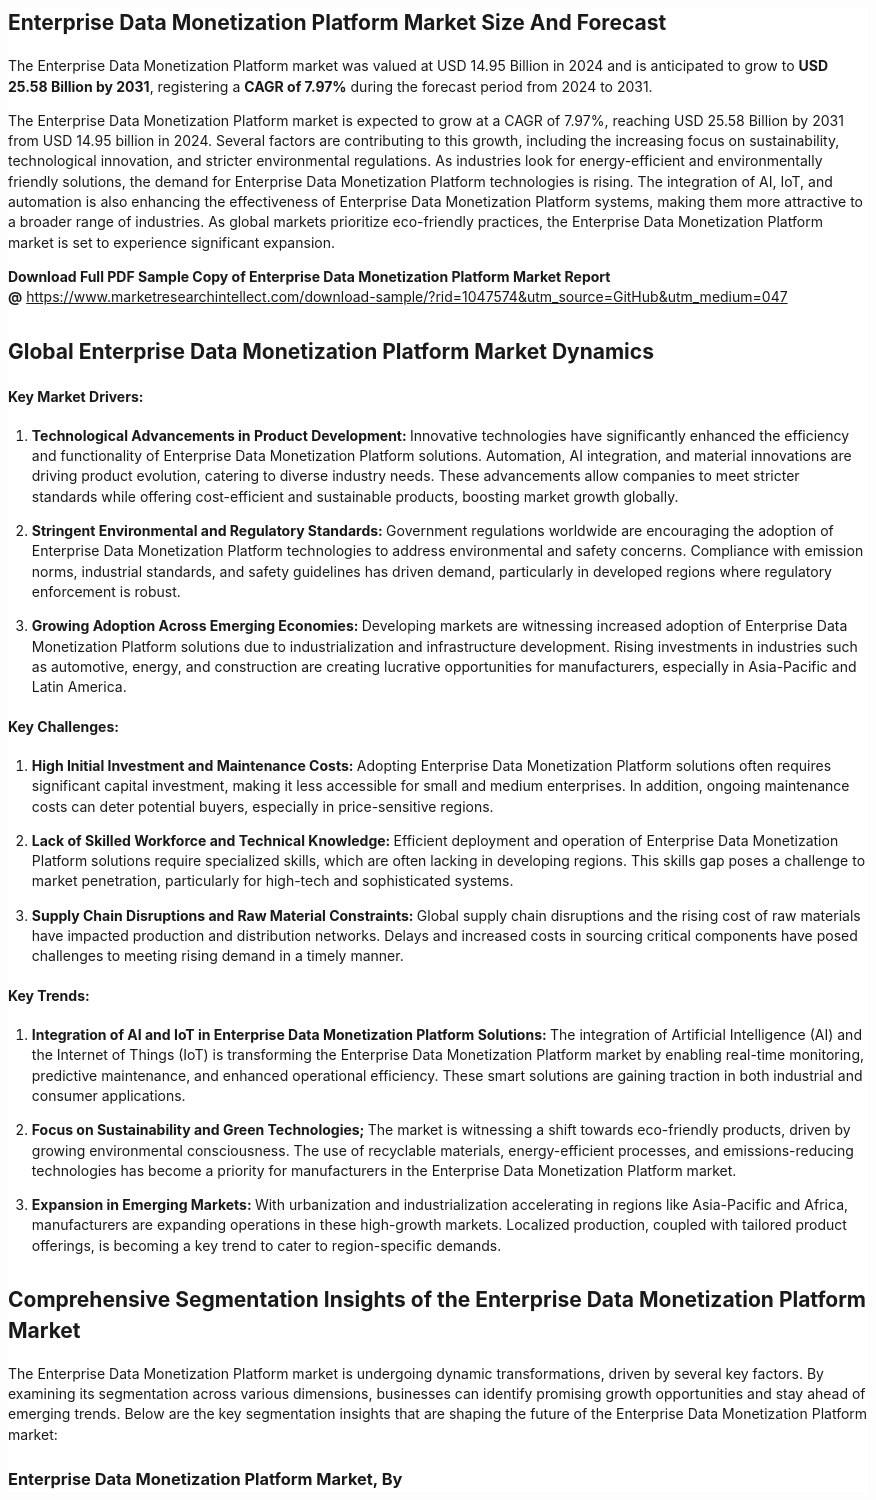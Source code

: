 <h2>Enterprise Data Monetization Platform Market Size And Forecast</h2><p>The Enterprise Data Monetization Platform market was valued at USD 14.95 Billion in 2024 and is anticipated to grow to <strong>USD 25.58 Billion by 2031</strong>, registering a <strong>CAGR of 7.97%</strong> during the forecast period from 2024 to 2031.</p><p>The Enterprise Data Monetization Platform market is expected to grow at a CAGR of 7.97%, reaching USD 25.58 Billion by 2031 from USD 14.95 billion in 2024. Several factors are contributing to this growth, including the increasing focus on sustainability, technological innovation, and stricter environmental regulations. As industries look for energy-efficient and environmentally friendly solutions, the demand for Enterprise Data Monetization Platform technologies is rising. The integration of AI, IoT, and automation is also enhancing the effectiveness of Enterprise Data Monetization Platform systems, making them more attractive to a broader range of industries. As global markets prioritize eco-friendly practices, the Enterprise Data Monetization Platform market is set to experience significant expansion.</p><p><strong>Download Full PDF Sample Copy of Enterprise Data Monetization Platform Market Report @</strong>&nbsp;<a href="https://www.marketresearchintellect.com/download-sample/?rid=1047574&amp;utm_source=GitHub&amp;utm_medium=047">https://www.marketresearchintellect.com/download-sample/?rid=1047574&amp;utm_source=GitHub&amp;utm_medium=047</a></p><h2>Global Enterprise Data Monetization Platform Market Dynamics</h2><h4><strong>Key Market Drivers:</strong></h4><ol><li><p><strong>Technological Advancements in Product Development:&nbsp;</strong>Innovative technologies have significantly enhanced the efficiency and functionality of Enterprise Data Monetization Platform solutions. Automation, AI integration, and material innovations are driving product evolution, catering to diverse industry needs. These advancements allow companies to meet stricter standards while offering cost-efficient and sustainable products, boosting market growth globally.</p></li><li><p><strong>Stringent Environmental and Regulatory Standards:&nbsp;</strong>Government regulations worldwide are encouraging the adoption of Enterprise Data Monetization Platform technologies to address environmental and safety concerns. Compliance with emission norms, industrial standards, and safety guidelines has driven demand, particularly in developed regions where regulatory enforcement is robust.</p></li><li><p><strong>Growing Adoption Across Emerging Economies:&nbsp;</strong>Developing markets are witnessing increased adoption of Enterprise Data Monetization Platform solutions due to industrialization and infrastructure development. Rising investments in industries such as automotive, energy, and construction are creating lucrative opportunities for manufacturers, especially in Asia-Pacific and Latin America.</p></li></ol><h4><strong>Key Challenges:</strong></h4><ol><li><p><strong>High Initial Investment and Maintenance Costs:&nbsp;</strong>Adopting Enterprise Data Monetization Platform solutions often requires significant capital investment, making it less accessible for small and medium enterprises. In addition, ongoing maintenance costs can deter potential buyers, especially in price-sensitive regions.</p></li><li><p><strong>Lack of Skilled Workforce and Technical Knowledge:&nbsp;</strong>Efficient deployment and operation of Enterprise Data Monetization Platform solutions require specialized skills, which are often lacking in developing regions. This skills gap poses a challenge to market penetration, particularly for high-tech and sophisticated systems.</p></li><li><p><strong>Supply Chain Disruptions and Raw Material Constraints:&nbsp;</strong>Global supply chain disruptions and the rising cost of raw materials have impacted production and distribution networks. Delays and increased costs in sourcing critical components have posed challenges to meeting rising demand in a timely manner.</p></li></ol><h4><strong>Key Trends:</strong></h4><ol><li><p><strong>Integration of AI and IoT in Enterprise Data Monetization Platform Solutions:&nbsp;</strong>The integration of Artificial Intelligence (AI) and the Internet of Things (IoT) is transforming the Enterprise Data Monetization Platform market by enabling real-time monitoring, predictive maintenance, and enhanced operational efficiency. These smart solutions are gaining traction in both industrial and consumer applications.</p></li><li><p><strong>Focus on Sustainability and Green Technologies;&nbsp;</strong>The market is witnessing a shift towards eco-friendly products, driven by growing environmental consciousness. The use of recyclable materials, energy-efficient processes, and emissions-reducing technologies has become a priority for manufacturers in the Enterprise Data Monetization Platform market.</p></li><li><p><strong>Expansion in Emerging Markets:&nbsp;</strong>With urbanization and industrialization accelerating in regions like Asia-Pacific and Africa, manufacturers are expanding operations in these high-growth markets. Localized production, coupled with tailored product offerings, is becoming a key trend to cater to region-specific demands.</p></li></ol><div class="article-main__content" data-test-id="publishing-text-block"><h2>Comprehensive Segmentation Insights of the Enterprise Data Monetization Platform Market</h2><p>The Enterprise Data Monetization Platform market is undergoing dynamic transformations, driven by several key factors. By examining its segmentation across various dimensions, businesses can identify promising growth opportunities and stay ahead of emerging trends. Below are the key segmentation insights that are shaping the future of the Enterprise Data Monetization Platform market:</p><h3><strong>Enterprise Data Monetization Platform Market, By